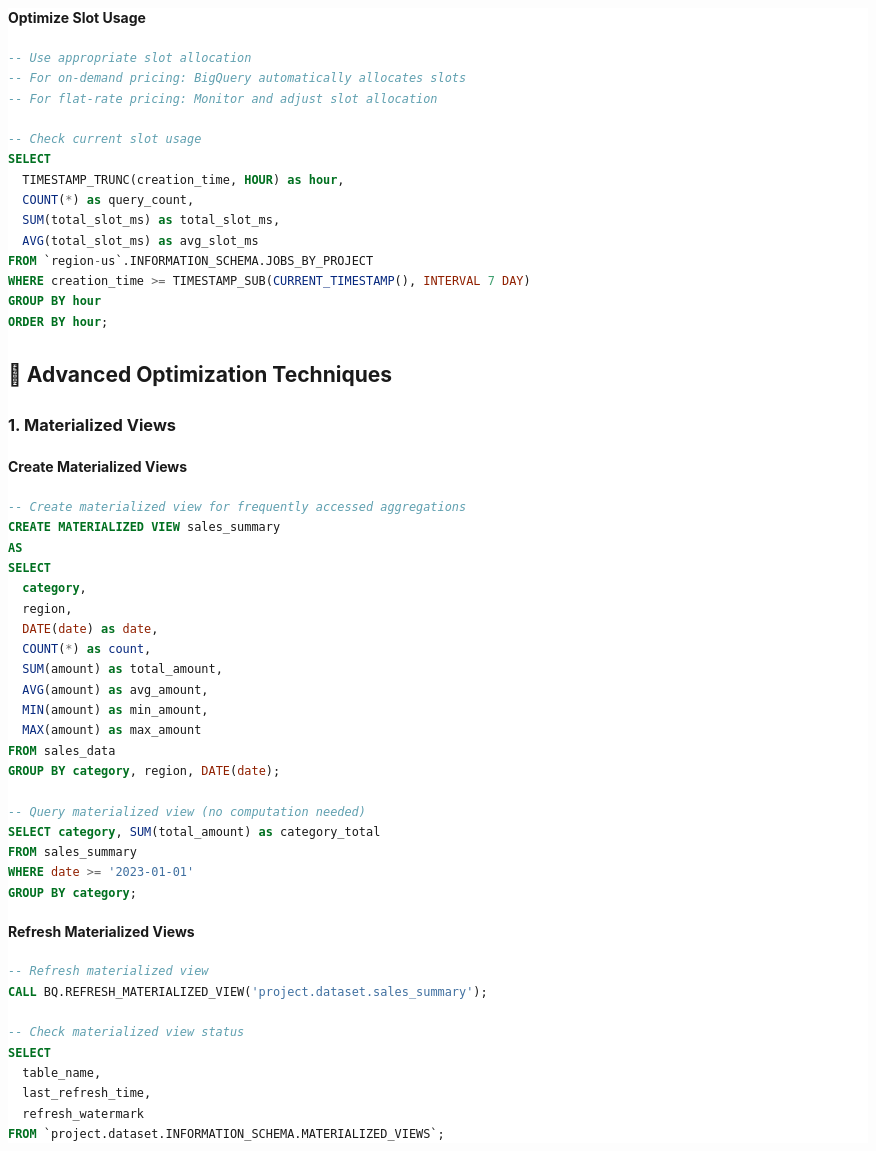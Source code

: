 #### Optimize Slot Usage
```sql
-- Use appropriate slot allocation
-- For on-demand pricing: BigQuery automatically allocates slots
-- For flat-rate pricing: Monitor and adjust slot allocation

-- Check current slot usage
SELECT
  TIMESTAMP_TRUNC(creation_time, HOUR) as hour,
  COUNT(*) as query_count,
  SUM(total_slot_ms) as total_slot_ms,
  AVG(total_slot_ms) as avg_slot_ms
FROM `region-us`.INFORMATION_SCHEMA.JOBS_BY_PROJECT
WHERE creation_time >= TIMESTAMP_SUB(CURRENT_TIMESTAMP(), INTERVAL 7 DAY)
GROUP BY hour
ORDER BY hour;
```

## 🔧 Advanced Optimization Techniques

### 1. **Materialized Views**

#### Create Materialized Views
```sql
-- Create materialized view for frequently accessed aggregations
CREATE MATERIALIZED VIEW sales_summary
AS
SELECT 
  category,
  region,
  DATE(date) as date,
  COUNT(*) as count,
  SUM(amount) as total_amount,
  AVG(amount) as avg_amount,
  MIN(amount) as min_amount,
  MAX(amount) as max_amount
FROM sales_data
GROUP BY category, region, DATE(date);

-- Query materialized view (no computation needed)
SELECT category, SUM(total_amount) as category_total
FROM sales_summary
WHERE date >= '2023-01-01'
GROUP BY category;
```

#### Refresh Materialized Views
```sql
-- Refresh materialized view
CALL BQ.REFRESH_MATERIALIZED_VIEW('project.dataset.sales_summary');

-- Check materialized view status
SELECT
  table_name,
  last_refresh_time,
  refresh_watermark
FROM `project.dataset.INFORMATION_SCHEMA.MATERIALIZED_VIEWS`;
```

